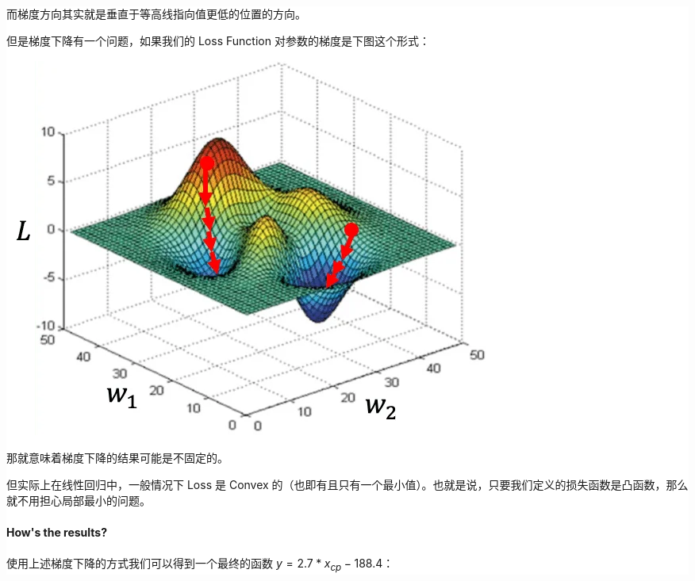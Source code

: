 而梯度方向其实就是垂直于等高线指向值更低的位置的方向。

但是梯度下降有一个问题，如果我们的 Loss Function 对参数的梯度是下图这个形式：

![image-20210406165054922](P3-Regression.assets/image-20210406165054922.webp)

那就意味着梯度下降的结果可能是不固定的。

但实际上在线性回归中，一般情况下 Loss 是 Convex 的（也即有且只有一个最小值）。也就是说，只要我们定义的损失函数是凸函数，那么就不用担心局部最小的问题。



#### **How's the results?**

使用上述梯度下降的方式我们可以得到一个最终的函数 $y = 2.7 * x_{cp} - 188.4$：

